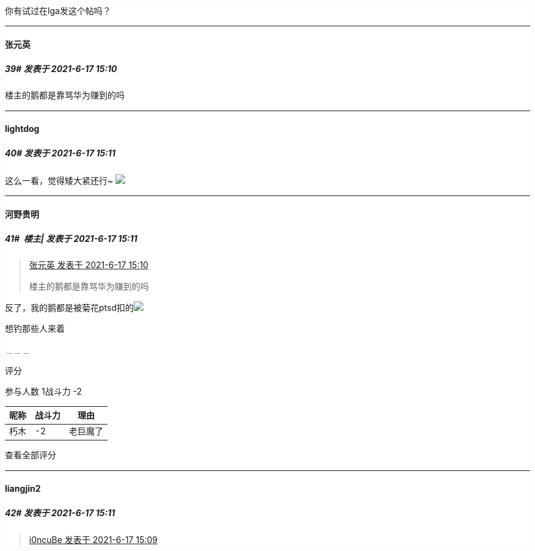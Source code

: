 你有试过在lga发这个帖吗？


*****

####  张元英  
##### 39#       发表于 2021-6-17 15:10


楼主的鹅都是靠骂华为赚到的吗


*****

####  lightdog  
##### 40#       发表于 2021-6-17 15:11


这么一看，觉得矮大紧还行~
<img src="https://static.saraba1st.com/image/smiley/face2017/049.png" referrerpolicy="no-referrer">


*****

####  河野贵明  
##### 41#         楼主| 发表于 2021-6-17 15:11


<blockquote><a href="httphttps://bbs.saraba1st.com/2b/forum.php?mod=redirect&amp;goto=findpost&amp;pid=51639790&amp;ptid=2010438" target="_blank">张元英 发表于 2021-6-17 15:10</a>

楼主的鹅都是靠骂华为赚到的吗</blockquote>
反了，我的鹅都是被菊花ptsd扣的<img src="https://static.saraba1st.com/image/smiley/face2017/001.png" referrerpolicy="no-referrer">


想钓那些人来着


﹍﹍﹍

评分


 参与人数 1战斗力 -2

|昵称|战斗力|理由|
|----|---|---|
| 朽木|-2|老巨魔了|


查看全部评分


*****

####  liangjin2  
##### 42#       发表于 2021-6-17 15:11


<blockquote><a href="httphttps://bbs.saraba1st.com/2b/forum.php?mod=redirect&amp;goto=findpost&amp;pid=51639777&amp;ptid=2010438" target="_blank">i0ncuBe 发表于 2021-6-17 15:09</a>

